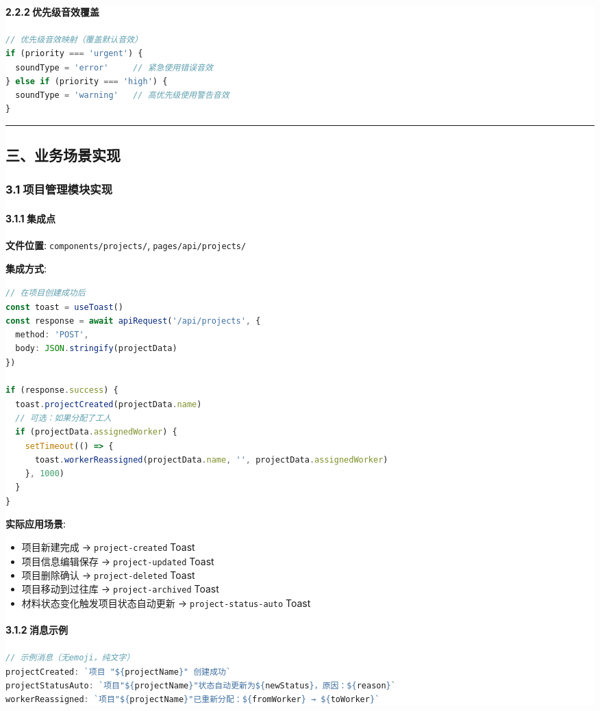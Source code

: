 #### 2.2.2 优先级音效覆盖

```typescript
// 优先级音效映射（覆盖默认音效）
if (priority === 'urgent') {
  soundType = 'error'     // 紧急使用错误音效
} else if (priority === 'high') {
  soundType = 'warning'   // 高优先级使用警告音效
}
```

---

## 三、业务场景实现

### 3.1 项目管理模块实现

#### 3.1.1 集成点

**文件位置**: `components/projects/`, `pages/api/projects/`

**集成方式**:
```typescript
// 在项目创建成功后
const toast = useToast()
const response = await apiRequest('/api/projects', {
  method: 'POST',
  body: JSON.stringify(projectData)
})

if (response.success) {
  toast.projectCreated(projectData.name)
  // 可选：如果分配了工人
  if (projectData.assignedWorker) {
    setTimeout(() => {
      toast.workerReassigned(projectData.name, '', projectData.assignedWorker)
    }, 1000)
  }
}
```

**实际应用场景**:
- 项目新建完成 → `project-created` Toast
- 项目信息编辑保存 → `project-updated` Toast  
- 项目删除确认 → `project-deleted` Toast
- 项目移动到过往库 → `project-archived` Toast
- 材料状态变化触发项目状态自动更新 → `project-status-auto` Toast

#### 3.1.2 消息示例

```typescript
// 示例消息（无emoji，纯文字）
projectCreated: `项目 "${projectName}" 创建成功`
projectStatusAuto: `项目"${projectName}"状态自动更新为${newStatus}，原因：${reason}`
workerReassigned: `项目"${projectName}"已重新分配：${fromWorker} → ${toWorker}`
```
